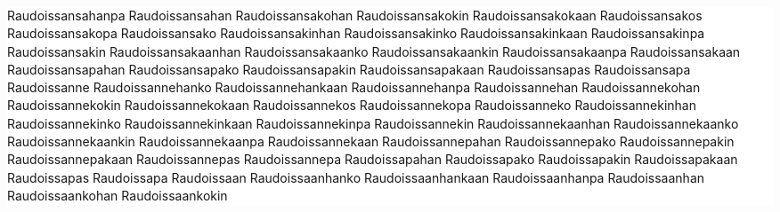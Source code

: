 Raudoissansahanpa
Raudoissansahan
Raudoissansakohan
Raudoissansakokin
Raudoissansakokaan
Raudoissansakos
Raudoissansakopa
Raudoissansako
Raudoissansakinhan
Raudoissansakinko
Raudoissansakinkaan
Raudoissansakinpa
Raudoissansakin
Raudoissansakaanhan
Raudoissansakaanko
Raudoissansakaankin
Raudoissansakaanpa
Raudoissansakaan
Raudoissansapahan
Raudoissansapako
Raudoissansapakin
Raudoissansapakaan
Raudoissansapas
Raudoissansapa
Raudoissanne
Raudoissannehanko
Raudoissannehankaan
Raudoissannehanpa
Raudoissannehan
Raudoissannekohan
Raudoissannekokin
Raudoissannekokaan
Raudoissannekos
Raudoissannekopa
Raudoissanneko
Raudoissannekinhan
Raudoissannekinko
Raudoissannekinkaan
Raudoissannekinpa
Raudoissannekin
Raudoissannekaanhan
Raudoissannekaanko
Raudoissannekaankin
Raudoissannekaanpa
Raudoissannekaan
Raudoissannepahan
Raudoissannepako
Raudoissannepakin
Raudoissannepakaan
Raudoissannepas
Raudoissannepa
Raudoissapahan
Raudoissapako
Raudoissapakin
Raudoissapakaan
Raudoissapas
Raudoissapa
Raudoissaan
Raudoissaanhanko
Raudoissaanhankaan
Raudoissaanhanpa
Raudoissaanhan
Raudoissaankohan
Raudoissaankokin